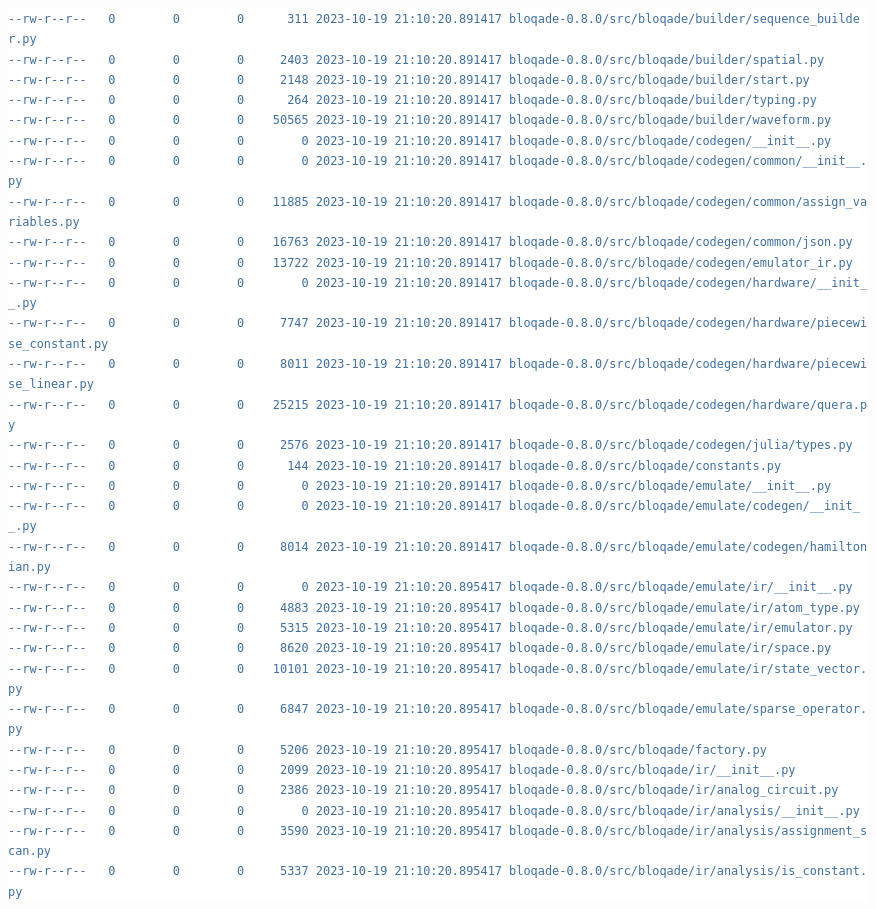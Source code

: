 ```diff
--rw-r--r--   0        0        0      311 2023-10-19 21:10:20.891417 bloqade-0.8.0/src/bloqade/builder/sequence_builder.py
--rw-r--r--   0        0        0     2403 2023-10-19 21:10:20.891417 bloqade-0.8.0/src/bloqade/builder/spatial.py
--rw-r--r--   0        0        0     2148 2023-10-19 21:10:20.891417 bloqade-0.8.0/src/bloqade/builder/start.py
--rw-r--r--   0        0        0      264 2023-10-19 21:10:20.891417 bloqade-0.8.0/src/bloqade/builder/typing.py
--rw-r--r--   0        0        0    50565 2023-10-19 21:10:20.891417 bloqade-0.8.0/src/bloqade/builder/waveform.py
--rw-r--r--   0        0        0        0 2023-10-19 21:10:20.891417 bloqade-0.8.0/src/bloqade/codegen/__init__.py
--rw-r--r--   0        0        0        0 2023-10-19 21:10:20.891417 bloqade-0.8.0/src/bloqade/codegen/common/__init__.py
--rw-r--r--   0        0        0    11885 2023-10-19 21:10:20.891417 bloqade-0.8.0/src/bloqade/codegen/common/assign_variables.py
--rw-r--r--   0        0        0    16763 2023-10-19 21:10:20.891417 bloqade-0.8.0/src/bloqade/codegen/common/json.py
--rw-r--r--   0        0        0    13722 2023-10-19 21:10:20.891417 bloqade-0.8.0/src/bloqade/codegen/emulator_ir.py
--rw-r--r--   0        0        0        0 2023-10-19 21:10:20.891417 bloqade-0.8.0/src/bloqade/codegen/hardware/__init__.py
--rw-r--r--   0        0        0     7747 2023-10-19 21:10:20.891417 bloqade-0.8.0/src/bloqade/codegen/hardware/piecewise_constant.py
--rw-r--r--   0        0        0     8011 2023-10-19 21:10:20.891417 bloqade-0.8.0/src/bloqade/codegen/hardware/piecewise_linear.py
--rw-r--r--   0        0        0    25215 2023-10-19 21:10:20.891417 bloqade-0.8.0/src/bloqade/codegen/hardware/quera.py
--rw-r--r--   0        0        0     2576 2023-10-19 21:10:20.891417 bloqade-0.8.0/src/bloqade/codegen/julia/types.py
--rw-r--r--   0        0        0      144 2023-10-19 21:10:20.891417 bloqade-0.8.0/src/bloqade/constants.py
--rw-r--r--   0        0        0        0 2023-10-19 21:10:20.891417 bloqade-0.8.0/src/bloqade/emulate/__init__.py
--rw-r--r--   0        0        0        0 2023-10-19 21:10:20.891417 bloqade-0.8.0/src/bloqade/emulate/codegen/__init__.py
--rw-r--r--   0        0        0     8014 2023-10-19 21:10:20.891417 bloqade-0.8.0/src/bloqade/emulate/codegen/hamiltonian.py
--rw-r--r--   0        0        0        0 2023-10-19 21:10:20.895417 bloqade-0.8.0/src/bloqade/emulate/ir/__init__.py
--rw-r--r--   0        0        0     4883 2023-10-19 21:10:20.895417 bloqade-0.8.0/src/bloqade/emulate/ir/atom_type.py
--rw-r--r--   0        0        0     5315 2023-10-19 21:10:20.895417 bloqade-0.8.0/src/bloqade/emulate/ir/emulator.py
--rw-r--r--   0        0        0     8620 2023-10-19 21:10:20.895417 bloqade-0.8.0/src/bloqade/emulate/ir/space.py
--rw-r--r--   0        0        0    10101 2023-10-19 21:10:20.895417 bloqade-0.8.0/src/bloqade/emulate/ir/state_vector.py
--rw-r--r--   0        0        0     6847 2023-10-19 21:10:20.895417 bloqade-0.8.0/src/bloqade/emulate/sparse_operator.py
--rw-r--r--   0        0        0     5206 2023-10-19 21:10:20.895417 bloqade-0.8.0/src/bloqade/factory.py
--rw-r--r--   0        0        0     2099 2023-10-19 21:10:20.895417 bloqade-0.8.0/src/bloqade/ir/__init__.py
--rw-r--r--   0        0        0     2386 2023-10-19 21:10:20.895417 bloqade-0.8.0/src/bloqade/ir/analog_circuit.py
--rw-r--r--   0        0        0        0 2023-10-19 21:10:20.895417 bloqade-0.8.0/src/bloqade/ir/analysis/__init__.py
--rw-r--r--   0        0        0     3590 2023-10-19 21:10:20.895417 bloqade-0.8.0/src/bloqade/ir/analysis/assignment_scan.py
--rw-r--r--   0        0        0     5337 2023-10-19 21:10:20.895417 bloqade-0.8.0/src/bloqade/ir/analysis/is_constant.py
```
